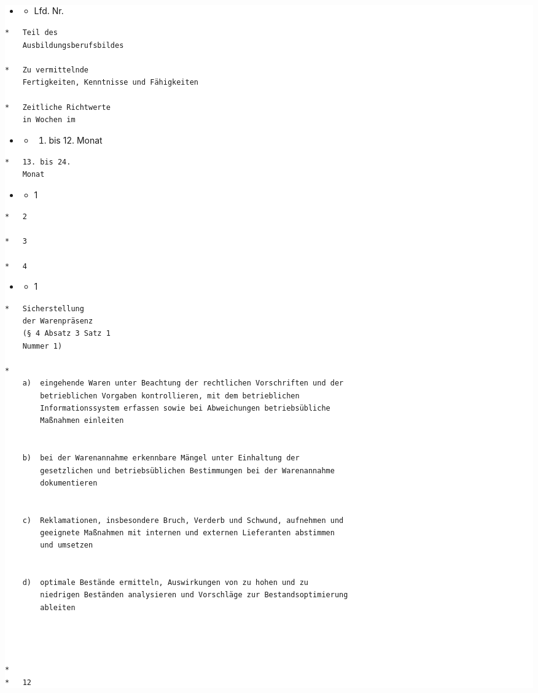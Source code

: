 *    *   Lfd.
        Nr.

    *   Teil des
        Ausbildungsberufsbildes

    *   Zu vermittelnde
        Fertigkeiten, Kenntnisse und Fähigkeiten

    *   Zeitliche Richtwerte
        in Wochen im


*    *   1. bis 12.
        Monat

    *   13. bis 24.
        Monat


*    *   1

    *   2

    *   3

    *   4


*    *   1

    *   Sicherstellung
        der Warenpräsenz
        (§ 4 Absatz 3 Satz 1
        Nummer 1)

    *
        a)  eingehende Waren unter Beachtung der rechtlichen Vorschriften und der
            betrieblichen Vorgaben kontrollieren, mit dem betrieblichen
            Informationssystem erfassen sowie bei Abweichungen betriebsübliche
            Maßnahmen einleiten


        b)  bei der Warenannahme erkennbare Mängel unter Einhaltung der
            gesetzlichen und betriebsüblichen Bestimmungen bei der Warenannahme
            dokumentieren


        c)  Reklamationen, insbesondere Bruch, Verderb und Schwund, aufnehmen und
            geeignete Maßnahmen mit internen und externen Lieferanten abstimmen
            und umsetzen


        d)  optimale Bestände ermitteln, Auswirkungen von zu hohen und zu
            niedrigen Beständen analysieren und Vorschläge zur Bestandsoptimierung
            ableiten




    *
    *   12

